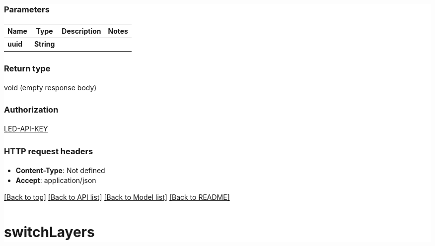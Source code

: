 ### Parameters

Name | Type | Description  | Notes
------------- | ------------- | ------------- | -------------
 **uuid** | **String**|  | 

### Return type

void (empty response body)

### Authorization

[LED-API-KEY](../README.md#LED-API-KEY)

### HTTP request headers

 - **Content-Type**: Not defined
 - **Accept**: application/json

[[Back to top]](#) [[Back to API list]](../README.md#documentation-for-api-endpoints) [[Back to Model list]](../README.md#documentation-for-models) [[Back to README]](../README.md)

# **switchLayers**
